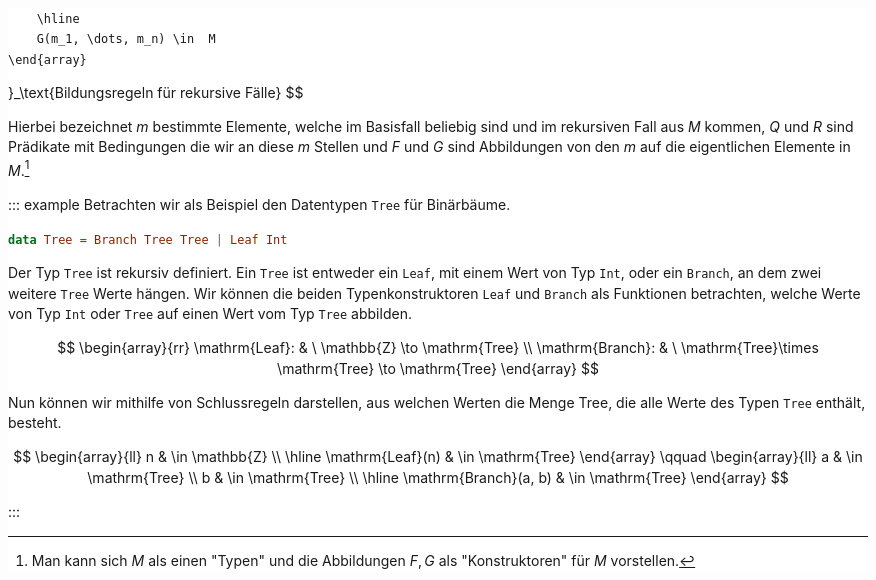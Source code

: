         \hline
        G(m_1, \dots, m_n) \in  M
    \end{array}
}_\text{Bildungsregeln für rekursive Fälle}
$$

[^mixed_case_recursion_rule]: Strenggenommen sind auch Regeln für gemischt-rekursive Fälle mit $n$ Elementen in $M$ und $k$ beliebigen anderen Elementen möglich.
    Der Umgang mit diesen erfordert keine besondere Vorsicht.
    Das Schema für derartige Bildungsregeln sähe in etwa so aus:
    $\begin{array}{ll} \bigwedge_{i = 1}^n m_i \in M \\ R'(m_1, \dots, m_n, m_{n+1}, \dots, m_{n+k}) \\ \hline G'(m_1, \dots, m_n, m_{n+1}, \dots, m_{n+k}) \in  M \end{array}$

Hierbei bezeichnet $m$ bestimmte Elemente, welche im Basisfall beliebig sind und im rekursiven Fall aus $M$ kommen, $Q$ und $R$ sind Prädikate mit Bedingungen die wir an diese $m$ Stellen und $F$ und $G$ sind Abbildungen von den $m$ auf die eigentlichen Elemente in $M$.[^type_constructor]

[^type_constructor]: Man kann sich $M$ als einen "Typen" und die Abbildungen $F, G$ als "Konstruktoren" für $M$ vorstellen.

::: example
Betrachten wir als Beispiel den Datentypen `Tree` für Binärbäume.

```haskell
data Tree = Branch Tree Tree | Leaf Int
```

Der Typ  `Tree` ist rekursiv definiert.
Ein `Tree` ist entweder ein `Leaf`, mit einem Wert von Typ `Int`, oder ein `Branch`, an dem zwei weitere `Tree` Werte hängen.
Wir können die beiden Typenkonstruktoren `Leaf` und `Branch` als Funktionen betrachten, welche Werte von Typ `Int` oder `Tree` auf einen Wert vom Typ `Tree` abbilden.

$$
\begin{array}{rr}
    \mathrm{Leaf}: & \ \mathbb{Z} \to \mathrm{Tree} \\
    \mathrm{Branch}: & \ \mathrm{Tree}\times \mathrm{Tree} \to \mathrm{Tree}
\end{array}
$$

Nun können wir mithilfe von Schlussregeln darstellen, aus welchen Werten die Menge $\mathrm{Tree}$, die alle Werte des Typen `Tree` enthält, besteht.

$$
\begin{array}{ll}
    n & \in  \mathbb{Z}  \\
    \hline
    \mathrm{Leaf}(n) & \in  \mathrm{Tree}
\end{array}
\qquad
\begin{array}{ll}
    a & \in  \mathrm{Tree}  \\
    b & \in  \mathrm{Tree}  \\
    \hline
    \mathrm{Branch}(a, b) & \in  \mathrm{Tree}
\end{array}
$$

:::


[^clustalw1.6_mismatch_penalty]: : In der [Dokumentation](http://www.clustal.org/download/clustalw_help.txt) von ClustalW 2.1 findet sich der folgende Text:
[^affine_linear]: Affine Funktionen werden *in der Schulmathematik* als "linear" bezeichnet.
[^affine_open_extend]: Kosten für Gaps der Länge $l$ ließen sich dann bspw. als $g = w_\text{extend} l + w_\text{open}$ darstellen.
[^reading_frame]: Drei aufeinanderfolgende Basen bilden ein Codon, welches eine Aminosäure für ein Protein codiert.
[^nw]: Ursprünglich entwickelt von wurde der Algorithmus von Needleman und Wunsch in [@nw70].
[^nw_origin_interpretation]: Zeilen- und Spaltenindizes sind mit den Sequenzsymbolen verknüpft.
[^nw_multiple_origins]: Falls mehrere Vorgänger denselben Wert liefern sind beide Alignments gleichwertig und wir können entweder alle Möglichkeiten behalten oder uns für eine bestimmte entscheiden.
[^eager]: Das Gegenstück ist die strikte Auswertung, welche auch als *eager* Evaluierung bezeichnet wird.
[^succ_func_naturals]: Die Nachfolgerfunktion $S: \mathbb{N} \to \mathbb{N}$ bildet natürliche Zahlen auf ihren Nachfolger ab $S: n \mapsto n+1$.
[^func_specification]: Eine Spezifikation ist die formale Beschreibung der gültigen Eingaben, des zu erwartenden Ergebnisses und den mit diesen zusammenhängenden Invarianten.
[^tests_considered_unnecessary]: Man könnte fast sagen, "wer gute Tests schreiben kann, braucht sie nicht".
[^col_int_vs_nat]: Strenggenommen nimmt die Funktion `col` Eingaben vom Typ `Int`, also $\mathbb{Z}$ an.
[^countably_infinite]: Unendliche Mengen sind abzählbar, wenn eine Bijektion $f: M \to \mathbb{N}$ zwischen den Elementen der Menge und den natürlichen Zahlen existiert.
[^induction_anchor]: Der sog. **Induktionsanker**.
[^induction_hypothesis]: Die sog. **Induktionshypothese**.
[^induction_step]: Der sog. **Induktionsschritt**.
[^noether]: So benannt nach Emmy Noether, der ersten Frau in Deutschland mit Doktortitel in der Mathematik, ersten weiblichen Proffesorin in Deutschland und Schülerin von David Hilbert.
[^structural_anchor]: Das Ersetzen entspricht dem Setzen des Induktionsankers.
[^structural_hypothesis]: Diese Forderung entspricht der Annahme der Induktionshypothese.
[^structural_step]: Der Beweis entspricht dem Induktionsschritt.
[^docs_equals_thesis]: Bzw. für die vorliegende Bachelorarbeit.
[^current_python3]: Mit Version $\ge 3.7$.
[^haskell_array]: Für Haskell 2010 ist `array`{.bare} zwar Teil der Standardbibliothek, aber es handelt sich um ein "verstecktes" Paket, weswegen wir es trotzdem explizit installieren.